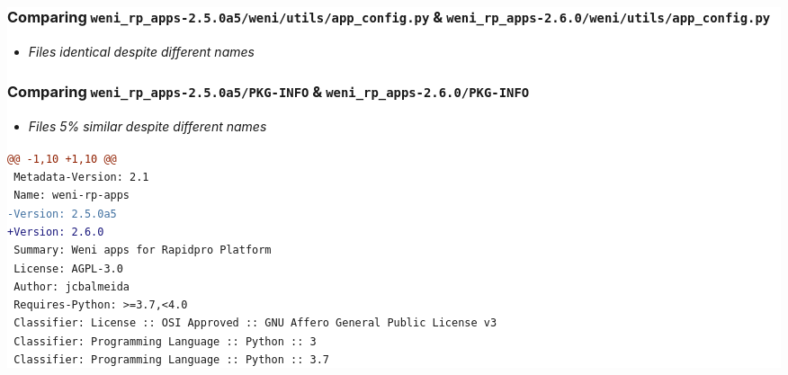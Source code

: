 ### Comparing `weni_rp_apps-2.5.0a5/weni/utils/app_config.py` & `weni_rp_apps-2.6.0/weni/utils/app_config.py`

 * *Files identical despite different names*

### Comparing `weni_rp_apps-2.5.0a5/PKG-INFO` & `weni_rp_apps-2.6.0/PKG-INFO`

 * *Files 5% similar despite different names*

```diff
@@ -1,10 +1,10 @@
 Metadata-Version: 2.1
 Name: weni-rp-apps
-Version: 2.5.0a5
+Version: 2.6.0
 Summary: Weni apps for Rapidpro Platform
 License: AGPL-3.0
 Author: jcbalmeida
 Requires-Python: >=3.7,<4.0
 Classifier: License :: OSI Approved :: GNU Affero General Public License v3
 Classifier: Programming Language :: Python :: 3
 Classifier: Programming Language :: Python :: 3.7
```

